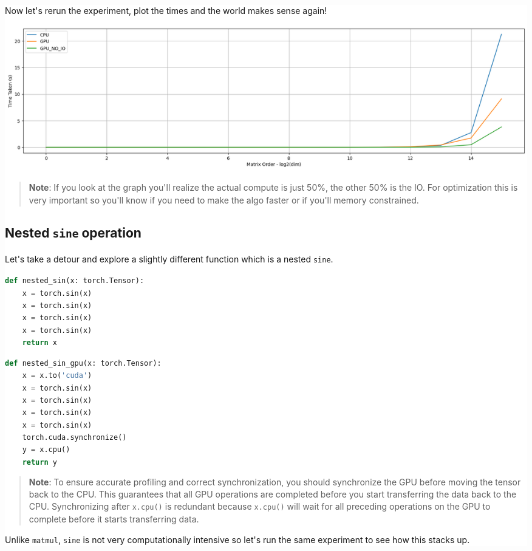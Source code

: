 Now let's rerun the experiment, plot the times and the world makes sense again!

![Image Missing](../assets/img/Pasted%20image%2020240614181925.png)

> **Note**: If you look at the graph you'll realize the actual compute is just 50%, the other 50% is the IO. For optimization this is very important so you'll know if you need to make the algo faster or if you'll memory constrained.

## Nested `sine` operation

Let's take a detour and explore a slightly different function which is a nested `sine`. 

```python
def nested_sin(x: torch.Tensor):
	x = torch.sin(x)
	x = torch.sin(x)
	x = torch.sin(x)
	x = torch.sin(x)
	return x
```

```python
def nested_sin_gpu(x: torch.Tensor):
	x = x.to('cuda')
	x = torch.sin(x)
	x = torch.sin(x)
	x = torch.sin(x)
	x = torch.sin(x)
	torch.cuda.synchronize()
	y = x.cpu()
	return y
```

> **Note**: To ensure accurate profiling and correct synchronization, you should synchronize the GPU before moving the tensor back to the CPU. This guarantees that all GPU operations are completed before you start transferring the data back to the CPU. Synchronizing after `x.cpu()` is redundant because `x.cpu()` will wait for all preceding operations on the GPU to complete before it starts transferring data.

Unlike `matmul`, `sine` is not very computationally intensive so let's run the same experiment to see how this stacks up.
